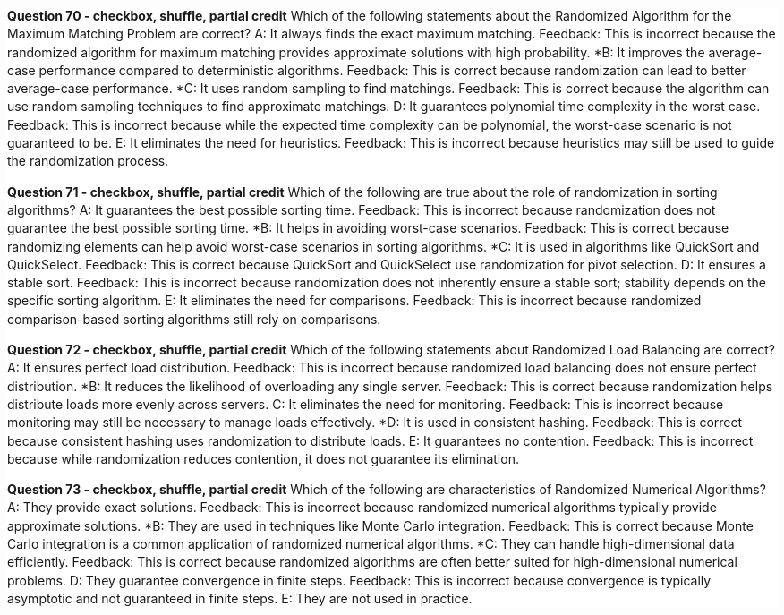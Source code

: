 **Question 70 - checkbox, shuffle, partial credit**
Which of the following statements about the Randomized Algorithm for the Maximum Matching Problem are correct?
A: It always finds the exact maximum matching.
Feedback: This is incorrect because the randomized algorithm for maximum matching provides approximate solutions with high probability.
*B: It improves the average-case performance compared to deterministic algorithms.
Feedback: This is correct because randomization can lead to better average-case performance.
*C: It uses random sampling to find matchings.
Feedback: This is correct because the algorithm can use random sampling techniques to find approximate matchings.
D: It guarantees polynomial time complexity in the worst case.
Feedback: This is incorrect because while the expected time complexity can be polynomial, the worst-case scenario is not guaranteed to be.
E: It eliminates the need for heuristics.
Feedback: This is incorrect because heuristics may still be used to guide the randomization process.

**Question 71 - checkbox, shuffle, partial credit**
Which of the following are true about the role of randomization in sorting algorithms?
A: It guarantees the best possible sorting time.
Feedback: This is incorrect because randomization does not guarantee the best possible sorting time.
*B: It helps in avoiding worst-case scenarios.
Feedback: This is correct because randomizing elements can help avoid worst-case scenarios in sorting algorithms.
*C: It is used in algorithms like QuickSort and QuickSelect.
Feedback: This is correct because QuickSort and QuickSelect use randomization for pivot selection.
D: It ensures a stable sort.
Feedback: This is incorrect because randomization does not inherently ensure a stable sort; stability depends on the specific sorting algorithm.
E: It eliminates the need for comparisons.
Feedback: This is incorrect because randomized comparison-based sorting algorithms still rely on comparisons.

**Question 72 - checkbox, shuffle, partial credit**
Which of the following statements about Randomized Load Balancing are correct?
A: It ensures perfect load distribution.
Feedback: This is incorrect because randomized load balancing does not ensure perfect distribution.
*B: It reduces the likelihood of overloading any single server.
Feedback: This is correct because randomization helps distribute loads more evenly across servers.
C: It eliminates the need for monitoring.
Feedback: This is incorrect because monitoring may still be necessary to manage loads effectively.
*D: It is used in consistent hashing.
Feedback: This is correct because consistent hashing uses randomization to distribute loads.
E: It guarantees no contention.
Feedback: This is incorrect because while randomization reduces contention, it does not guarantee its elimination.

**Question 73 - checkbox, shuffle, partial credit**
Which of the following are characteristics of Randomized Numerical Algorithms?
A: They provide exact solutions.
Feedback: This is incorrect because randomized numerical algorithms typically provide approximate solutions.
*B: They are used in techniques like Monte Carlo integration.
Feedback: This is correct because Monte Carlo integration is a common application of randomized numerical algorithms.
*C: They can handle high-dimensional data efficiently.
Feedback: This is correct because randomized algorithms are often better suited for high-dimensional numerical problems.
D: They guarantee convergence in finite steps.
Feedback: This is incorrect because convergence is typically asymptotic and not guaranteed in finite steps.
E: They are not used in practice.